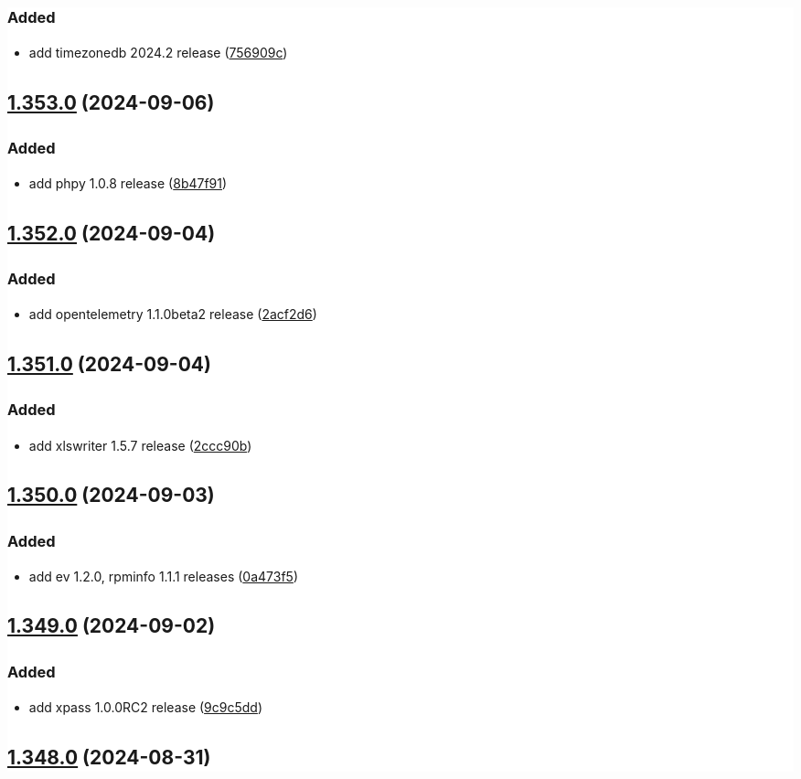 ### Added

* add timezonedb 2024.2 release ([756909c](https://github.com/claylo/pecl-info/commit/756909cafc8613d85c68c00f0f0f2f0aaabdc75d))

## [1.353.0](https://github.com/claylo/pecl-info/compare/v1.352.0...v1.353.0) (2024-09-06)

### Added

* add phpy 1.0.8 release ([8b47f91](https://github.com/claylo/pecl-info/commit/8b47f912360ce62111d4fc4adad03e62e4e3e676))

## [1.352.0](https://github.com/claylo/pecl-info/compare/v1.351.0...v1.352.0) (2024-09-04)

### Added

* add opentelemetry 1.1.0beta2 release ([2acf2d6](https://github.com/claylo/pecl-info/commit/2acf2d6bbe0c0af2f2d13a9cfae145daa1ac4769))

## [1.351.0](https://github.com/claylo/pecl-info/compare/v1.350.0...v1.351.0) (2024-09-04)

### Added

* add xlswriter 1.5.7 release ([2ccc90b](https://github.com/claylo/pecl-info/commit/2ccc90b48291f0832d9e72f67dc4e4cf306b8f43))

## [1.350.0](https://github.com/claylo/pecl-info/compare/v1.349.0...v1.350.0) (2024-09-03)

### Added

* add ev 1.2.0, rpminfo 1.1.1 releases ([0a473f5](https://github.com/claylo/pecl-info/commit/0a473f5a84d32da3f8c077be01c29ffca6857387))

## [1.349.0](https://github.com/claylo/pecl-info/compare/v1.348.0...v1.349.0) (2024-09-02)

### Added

* add xpass 1.0.0RC2 release ([9c9c5dd](https://github.com/claylo/pecl-info/commit/9c9c5ddf48aa2b09360995038a90ea63145c69c2))

## [1.348.0](https://github.com/claylo/pecl-info/compare/v1.347.0...v1.348.0) (2024-08-31)
